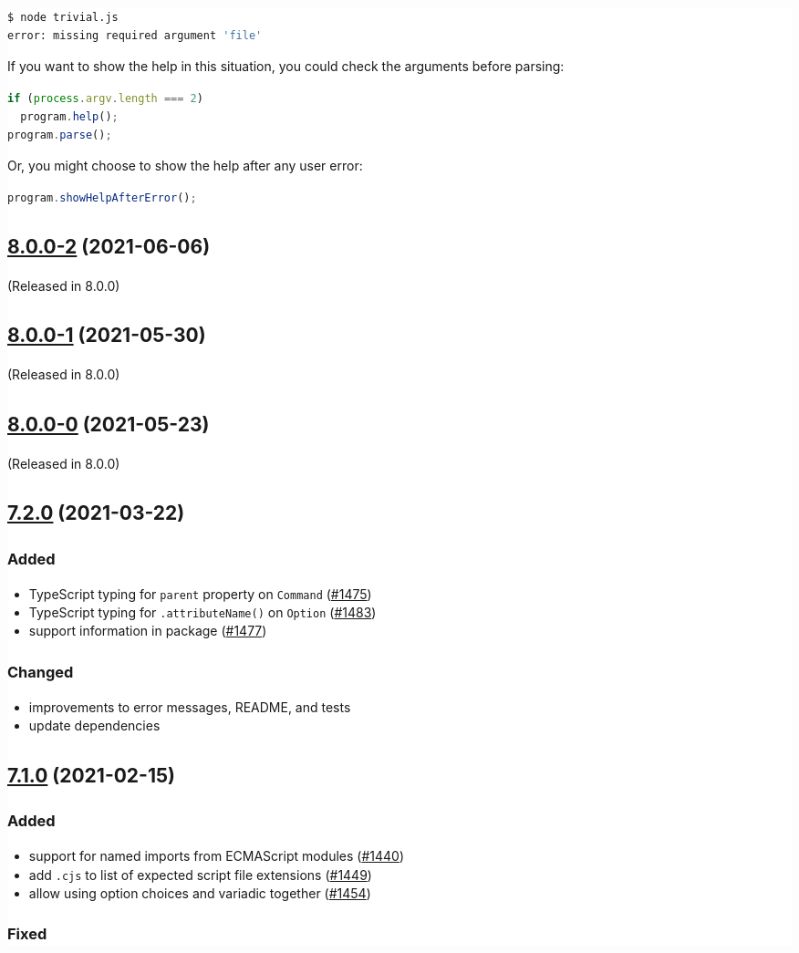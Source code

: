 ```sh
$ node trivial.js 
error: missing required argument 'file'
```

If you want to show the help in this situation, you could check the arguments before parsing:

```js
if (process.argv.length === 2)
  program.help();
program.parse();
```

Or, you might choose to show the help after any user error:

```js
program.showHelpAfterError();
```

## [8.0.0-2] (2021-06-06)

(Released in 8.0.0)

## [8.0.0-1] (2021-05-30)

(Released in 8.0.0)

## [8.0.0-0] (2021-05-23)

(Released in 8.0.0)

## [7.2.0] (2021-03-22)

### Added

- TypeScript typing for `parent` property on `Command` ([#1475])
- TypeScript typing for `.attributeName()` on `Option` ([#1483])
- support information in package ([#1477])

### Changed

- improvements to error messages, README, and tests
- update dependencies

## [7.1.0] (2021-02-15)

### Added

- support for named imports from ECMAScript modules ([#1440])
- add `.cjs` to list of expected script file extensions ([#1449])
- allow using option choices and variadic together ([#1454])

### Fixed


[#948]: https://github.com/tj/commander.js/issues/948
[#1032]: https://github.com/tj/commander.js/issues/1032
[#1250]: https://github.com/tj/commander.js/pull/1250
[#1256]: https://github.com/tj/commander.js/pull/1256
[#1275]: https://github.com/tj/commander.js/pull/1275
[#1296]: https://github.com/tj/commander.js/pull/1296
[#1301]: https://github.com/tj/commander.js/issues/1301
[#1306]: https://github.com/tj/commander.js/pull/1306
[#1312]: https://github.com/tj/commander.js/pull/1312
[#1322]: https://github.com/tj/commander.js/pull/1322
[#1323]: https://github.com/tj/commander.js/pull/1323
[#1325]: https://github.com/tj/commander.js/pull/1325
[#1326]: https://github.com/tj/commander.js/pull/1326
[#1331]: https://github.com/tj/commander.js/pull/1331
[#1332]: https://github.com/tj/commander.js/pull/1332
[#1349]: https://github.com/tj/commander.js/pull/1349
[#1353]: https://github.com/tj/commander.js/pull/1353
[#1360]: https://github.com/tj/commander.js/pull/1360
[#1361]: https://github.com/tj/commander.js/pull/1361
[#1365]: https://github.com/tj/commander.js/pull/1365
[#1368]: https://github.com/tj/commander.js/pull/1368
[#1375]: https://github.com/tj/commander.js/pull/1375
[#1380]: https://github.com/tj/commander.js/pull/1380
[#1387]: https://github.com/tj/commander.js/pull/1387
[#1390]: https://github.com/tj/commander.js/pull/1390
[#1403]: https://github.com/tj/commander.js/pull/1403
[#1409]: https://github.com/tj/commander.js/pull/1409
[#1427]: https://github.com/tj/commander.js/pull/1427
[#1440]: https://github.com/tj/commander.js/pull/1440
[#1448]: https://github.com/tj/commander.js/pull/1448
[#1449]: https://github.com/tj/commander.js/pull/1449
[#1453]: https://github.com/tj/commander.js/pull/1453
[#1454]: https://github.com/tj/commander.js/pull/1454
[#1464]: https://github.com/tj/commander.js/pull/1464
[#1475]: https://github.com/tj/commander.js/pull/1475
[#1477]: https://github.com/tj/commander.js/pull/1477
[#1483]: https://github.com/tj/commander.js/pull/1483
[#1490]: https://github.com/tj/commander.js/pull/1490
[#1497]: https://github.com/tj/commander.js/pull/1497
[#1500]: https://github.com/tj/commander.js/pull/1500
[#1502]: https://github.com/tj/commander.js/pull/1502
[#1508]: https://github.com/tj/commander.js/pull/1508
[#1513]: https://github.com/tj/commander.js/pull/1513
[#1514]: https://github.com/tj/commander.js/pull/1514
[#1516]: https://github.com/tj/commander.js/pull/1516
[#1520]: https://github.com/tj/commander.js/pull/1520
[#1521]: https://github.com/tj/commander.js/pull/1521
[#1522]: https://github.com/tj/commander.js/pull/1522
[#1525]: https://github.com/tj/commander.js/pull/1525
[#1529]: https://github.com/tj/commander.js/pull/1529
[#1534]: https://github.com/tj/commander.js/pull/1534
[#1539]: https://github.com/tj/commander.js/pull/1539
[#1557]: https://github.com/tj/commander.js/pull/1557
[#1567]: https://github.com/tj/commander.js/pull/1567
[#1570]: https://github.com/tj/commander.js/pull/1570
[#1571]: https://github.com/tj/commander.js/pull/1571
[#1587]: https://github.com/tj/commander.js/pull/1587
[#1589]: https://github.com/tj/commander.js/pull/1589
[#1590]: https://github.com/tj/commander.js/pull/1590
[#1612]: https://github.com/tj/commander.js/pull/1612
[#1613]: https://github.com/tj/commander.js/pull/1613
[#1652]: https://github.com/tj/commander.js/pull/1652
[#1655]: https://github.com/tj/commander.js/pull/1655
[#1657]: https://github.com/tj/commander.js/pull/1657
[#1659]: https://github.com/tj/commander.js/pull/1659
[#1667]: https://github.com/tj/commander.js/pull/1667
[#1669]: https://github.com/tj/commander.js/pull/1669
[#1671]: https://github.com/tj/commander.js/pull/1671
[#1675]: https://github.com/tj/commander.js/pull/1675
[#1678]: https://github.com/tj/commander.js/pull/1678
[#1698]: https://github.com/tj/commander.js/pull/1698
[#1703]: https://github.com/tj/commander.js/pull/1703
[#1706]: https://github.com/tj/commander.js/pull/1706
[#1708]: https://github.com/tj/commander.js/pull/1708
[#1710]: https://github.com/tj/commander.js/pull/1710
[#1718]: https://github.com/tj/commander.js/pull/1718
[#1721]: https://github.com/tj/commander.js/pull/1721
[#1724]: https://github.com/tj/commander.js/pull/1724
[#1726]: https://github.com/tj/commander.js/pull/1726
[#1727]: https://github.com/tj/commander.js/pull/1727
[#1756]: https://github.com/tj/commander.js/pull/1756
[#1763]: https://github.com/tj/commander.js/pull/1763
[#1767]: https://github.com/tj/commander.js/pull/1767
[#1794]: https://github.com/tj/commander.js/pull/1794
[#1795]: https://github.com/tj/commander.js/pull/1795
[#1804]: https://github.com/tj/commander.js/pull/1804
[#1832]: https://github.com/tj/commander.js/pull/1832
[#1828]: https://github.com/tj/commander.js/pull/1828
[#1844]: https://github.com/tj/commander.js/pull/1844
[#1854]: https://github.com/tj/commander.js/pull/1854
[#1858]: https://github.com/tj/commander.js/pull/1858
[#1859]: https://github.com/tj/commander.js/pull/1859
[#1860]: https://github.com/tj/commander.js/pull/1860
[#1864]: https://github.com/tj/commander.js/pull/1864
[#1874]: https://github.com/tj/commander.js/pull/1874
[#1886]: https://github.com/tj/commander.js/pull/1886
[#1896]: https://github.com/tj/commander.js/pull/1896
[#1928]: https://github.com/tj/commander.js/pull/1928
[#1930]: https://github.com/tj/commander.js/pull/1930
[#1937]: https://github.com/tj/commander.js/pull/1937
[#1949]: https://github.com/tj/commander.js/pull/1949
[#1965]: https://github.com/tj/commander.js/pull/1965
[#1969]: https://github.com/tj/commander.js/pull/1969
[#1982]: https://github.com/tj/commander.js/pull/1982
[#1983]: https://github.com/tj/commander.js/pull/1983
[#2006]: https://github.com/tj/commander.js/pull/2006
[#2010]: https://github.com/tj/commander.js/pull/2010
[#2017]: https://github.com/tj/commander.js/pull/2017
[#2019]: https://github.com/tj/commander.js/pull/2019
[#2023]: https://github.com/tj/commander.js/pull/2023
[#2027]: https://github.com/tj/commander.js/pull/2027
[#2055]: https://github.com/tj/commander.js/pull/2055
[#2059]: https://github.com/tj/commander.js/pull/2059
[#2087]: https://github.com/tj/commander.js/pull/2087
[#2150]: https://github.com/tj/commander.js/pull/2150
[#2153]: https://github.com/tj/commander.js/pull/2153
[#2164]: https://github.com/tj/commander.js/pull/2164
[#2170]: https://github.com/tj/commander.js/pull/2170
[#2180]: https://github.com/tj/commander.js/pull/2180
[#2191]: https://github.com/tj/commander.js/pull/2191
[#2197]: https://github.com/tj/commander.js/pull/2197
[#2223]: https://github.com/tj/commander.js/pull/2223
[#2251]: https://github.com/tj/commander.js/pull/2251
[#2270]: https://github.com/tj/commander.js/pull/2270
[#2299]: https://github.com/tj/commander.js/pull/2299
[#2312]: https://github.com/tj/commander.js/pull/2312
[#2339]: https://github.com/tj/commander.js/pull/2339
[#2348]: https://github.com/tj/commander.js/pull/2348
[#2350]: https://github.com/tj/commander.js/pull/2350
[#2359]: https://github.com/tj/commander.js/pull/2359
[#1]: https://github.com/tj/commander.js/issues/1
[#432]: https://github.com/tj/commander.js/issues/432
[#508]: https://github.com/tj/commander.js/issues/508
[#512]: https://github.com/tj/commander.js/issues/512
[#531]: https://github.com/tj/commander.js/issues/531
[#645]: https://github.com/tj/commander.js/issues/645
[#742]: https://github.com/tj/commander.js/issues/742
[#764]: https://github.com/tj/commander.js/issues/764
[#802]: https://github.com/tj/commander.js/issues/802
[#809]: https://github.com/tj/commander.js/issues/809
[#962]: https://github.com/tj/commander.js/issues/962
[#995]: https://github.com/tj/commander.js/issues/995
[#1062]: https://github.com/tj/commander.js/pull/1062
[#1088]: https://github.com/tj/commander.js/issues/1088
[#1119]: https://github.com/tj/commander.js/pull/1119
[#1133]: https://github.com/tj/commander.js/pull/1133
[#1138]: https://github.com/tj/commander.js/pull/1138
[#1145]: https://github.com/tj/commander.js/pull/1145
[#1146]: https://github.com/tj/commander.js/pull/1146
[#1149]: https://github.com/tj/commander.js/pull/1149
[#1153]: https://github.com/tj/commander.js/issues/1153
[#1159]: https://github.com/tj/commander.js/pull/1159
[#1165]: https://github.com/tj/commander.js/pull/1165
[#1169]: https://github.com/tj/commander.js/pull/1169
[#1172]: https://github.com/tj/commander.js/pull/1172
[#1179]: https://github.com/tj/commander.js/pull/1179
[#1180]: https://github.com/tj/commander.js/pull/1180
[#1184]: https://github.com/tj/commander.js/pull/1184
[#1191]: https://github.com/tj/commander.js/pull/1191
[#1195]: https://github.com/tj/commander.js/pull/1195
[#1208]: https://github.com/tj/commander.js/pull/1208
[#1232]: https://github.com/tj/commander.js/pull/1232
[#1235]: https://github.com/tj/commander.js/pull/1235
[#1236]: https://github.com/tj/commander.js/pull/1236
[#1247]: https://github.com/tj/commander.js/pull/1247
[#1248]: https://github.com/tj/commander.js/pull/1248
[#933]: https://github.com/tj/commander.js/pull/933
[#1027]: https://github.com/tj/commander.js/pull/1027
[#1035]: https://github.com/tj/commander.js/pull/1035
[#1040]: https://github.com/tj/commander.js/pull/1040
[#1047]: https://github.com/tj/commander.js/pull/1047
[#1048]: https://github.com/tj/commander.js/pull/1048
[#1049]: https://github.com/tj/commander.js/pull/1049
[#1051]: https://github.com/tj/commander.js/pull/1051
[#1052]: https://github.com/tj/commander.js/pull/1052
[#1053]: https://github.com/tj/commander.js/pull/1053
[#1071]: https://github.com/tj/commander.js/pull/1071
[#1081]: https://github.com/tj/commander.js/pull/1081
[#1091]: https://github.com/tj/commander.js/pull/1091
[#1096]: https://github.com/tj/commander.js/pull/1096
[#1102]: https://github.com/tj/commander.js/pull/1102
[#1118]: https://github.com/tj/commander.js/pull/1118
[#1157]: https://github.com/tj/commander.js/pull/1157
[#806]: https://github.com/tj/commander.js/issues/806
[#599]: https://github.com/tj/commander.js/issues/599
[#611]: https://github.com/tj/commander.js/issues/611
[#697]: https://github.com/tj/commander.js/issues/697
[#795]: https://github.com/tj/commander.js/issues/795
[#915]: https://github.com/tj/commander.js/issues/915
[#938]: https://github.com/tj/commander.js/issues/938
[#963]: https://github.com/tj/commander.js/issues/963
[#974]: https://github.com/tj/commander.js/issues/974
[#980]: https://github.com/tj/commander.js/issues/980
[#987]: https://github.com/tj/commander.js/issues/987
[#990]: https://github.com/tj/commander.js/issues/990
[#991]: https://github.com/tj/commander.js/issues/991
[#999]: https://github.com/tj/commander.js/issues/999
[#1010]: https://github.com/tj/commander.js/pull/1010
[#1018]: https://github.com/tj/commander.js/pull/1018
[#1026]: https://github.com/tj/commander.js/pull/1026
[#1028]: https://github.com/tj/commander.js/pull/1028
[Unreleased]: https://github.com/tj/commander.js/compare/master...develop
[14.0.0]: https://github.com/tj/commander.js/compare/v13.1.0...v14.0.0
[13.1.0]: https://github.com/tj/commander.js/compare/v13.0.0...v13.1.0
[13.0.0]: https://github.com/tj/commander.js/compare/v12.1.0...v13.0.0
[13.0.0-0]: https://github.com/tj/commander.js/compare/v12.1.0...v13.0.0-0
[12.1.0]: https://github.com/tj/commander.js/compare/v12.0.0...v12.1.0
[12.0.0]: https://github.com/tj/commander.js/compare/v11.1.0...v12.0.0
[12.0.0-1]: https://github.com/tj/commander.js/compare/v12.0.0-0...v12.0.0-1
[12.0.0-0]: https://github.com/tj/commander.js/compare/v11.1.0...v12.0.0-0
[11.1.0]: https://github.com/tj/commander.js/compare/v11.0.0...v11.1.0
[11.0.0]: https://github.com/tj/commander.js/compare/v10.0.1...v11.0.0
[10.0.1]: https://github.com/tj/commander.js/compare/v10.0.0...v10.0.1
[10.0.0]: https://github.com/tj/commander.js/compare/v9.5.0...v10.0.0
[9.5.0]: https://github.com/tj/commander.js/compare/v9.4.1...v9.5.0
[9.4.1]: https://github.com/tj/commander.js/compare/v9.4.0...v9.4.1
[9.4.0]: https://github.com/tj/commander.js/compare/v9.3.0...v9.4.0
[9.3.0]: https://github.com/tj/commander.js/compare/v9.2.0...v9.3.0
[9.2.0]: https://github.com/tj/commander.js/compare/v9.1.0...v9.2.0
[9.1.0]: https://github.com/tj/commander.js/compare/v9.0.0...v9.1.0
[9.0.0]: https://github.com/tj/commander.js/compare/v8.3.0...v9.0.0
[9.0.0-1]: https://github.com/tj/commander.js/compare/v9.0.0-0...v9.0.0-1
[9.0.0-0]: https://github.com/tj/commander.js/compare/v8.3.0...v9.0.0-0
[8.3.0]: https://github.com/tj/commander.js/compare/v8.2.0...v8.3.0
[8.2.0]: https://github.com/tj/commander.js/compare/v8.1.0...v8.2.0
[8.1.0]: https://github.com/tj/commander.js/compare/v8.0.0...v8.1.0
[8.0.0]: https://github.com/tj/commander.js/compare/v7.2.0...v8.0.0
[8.0.0-2]: https://github.com/tj/commander.js/compare/v8.0.0-1...v8.0.0-2
[8.0.0-1]: https://github.com/tj/commander.js/compare/v8.0.0-0...v8.0.0-1
[8.0.0-0]: https://github.com/tj/commander.js/compare/v7.2.0...v8.0.0-0
[7.2.0]: https://github.com/tj/commander.js/compare/v7.1.0...v7.2.0
[7.1.0]: https://github.com/tj/commander.js/compare/v7.0.0...v7.1.0
[7.0.0]: https://github.com/tj/commander.js/compare/v6.2.1...v7.0.0
[7.0.0-2]: https://github.com/tj/commander.js/compare/v7.0.0-1...v7.0.0-2
[7.0.0-1]: https://github.com/tj/commander.js/compare/v7.0.0-0...v7.0.0-1
[7.0.0-0]: https://github.com/tj/commander.js/compare/v6.2.0...v7.0.0-0
[6.2.1]: https://github.com/tj/commander.js/compare/v6.2.0..v6.2.1
[6.2.0]: https://github.com/tj/commander.js/compare/v6.1.0..v6.2.0
[6.1.0]: https://github.com/tj/commander.js/compare/v6.0.0..v6.1.0
[6.0.0]: https://github.com/tj/commander.js/compare/v5.1.0..v6.0.0
[6.0.0-0]: https://github.com/tj/commander.js/compare/v5.1.0..v6.0.0-0
[5.1.0]: https://github.com/tj/commander.js/compare/v5.0.0..v5.1.0
[5.0.0]: https://github.com/tj/commander.js/compare/v4.1.1..v5.0.0
[5.0.0-4]: https://github.com/tj/commander.js/compare/v5.0.0-3..v5.0.0-4
[5.0.0-3]: https://github.com/tj/commander.js/compare/v5.0.0-2..v5.0.0-3
[5.0.0-2]: https://github.com/tj/commander.js/compare/v5.0.0-1..v5.0.0-2
[5.0.0-1]: https://github.com/tj/commander.js/compare/v5.0.0-0..v5.0.0-1
[5.0.0-0]: https://github.com/tj/commander.js/compare/v4.1.1..v5.0.0-0
[4.1.1]: https://github.com/tj/commander.js/compare/v4.1.0..v4.1.1
[4.1.0]: https://github.com/tj/commander.js/compare/v4.0.1..v4.1.0
[4.0.1]: https://github.com/tj/commander.js/compare/v4.0.0..v4.0.1
[4.0.0]: https://github.com/tj/commander.js/compare/v3.0.2..v4.0.0
[4.0.0-1]: https://github.com/tj/commander.js/compare/v4.0.0-0..v4.0.0-1
[4.0.0-0]: https://github.com/tj/commander.js/compare/v3.0.2...v4.0.0-0
[3.0.2]: https://github.com/tj/commander.js/compare/v3.0.1...v3.0.2
[3.0.1]: https://github.com/tj/commander.js/compare/v3.0.0...v3.0.1
[3.0.0]: https://github.com/tj/commander.js/compare/v2.20.1...v3.0.0
[2.20.1]: https://github.com/tj/commander.js/compare/v2.20.0...v2.20.1
